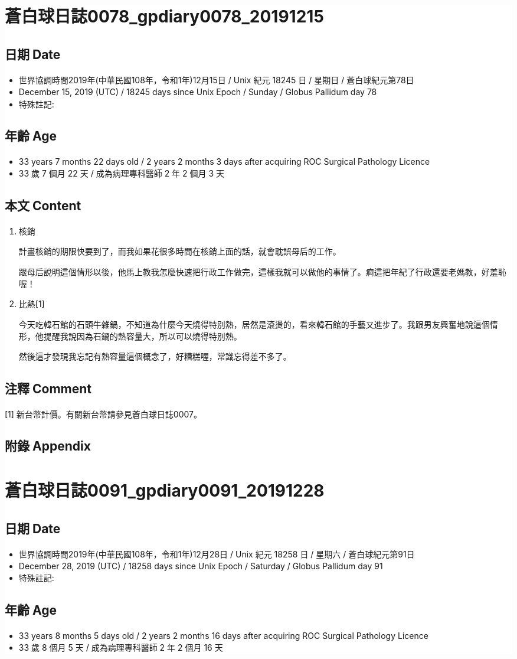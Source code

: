 [_metadata_:encoding]: - "utf-8"
[_metadata_:language]: - "zh-Hant-TW"
[_metadata_:fileformat]: - "markdown"
[_metadata_:MIME_type]: - "text/plain"
[_metadata_:markdown_version]: - "commonmark version 0.30"
[_metadata_:markdown_spec]: - "https://spec.commonmark.org/0.30/"

[_metadata_:encoding]: - "utf-8"
[_metadata_:fileformat]: - "markdown"
[_metadata_:MIME_type]: - "text/plain"
[_metadata_:markdown_version]: - "commonmark version 0.29"
[_metadata_:markdown_spec]: - "https://spec.commonmark.org/0.29/"

# 蒼白球日誌0078_gpdiary0078_20191215 #

## 日期 Date ##

* 世界協調時間2019年(中華民國108年，令和1年)12月15日 / Unix 紀元 18245 日 / 星期日 / 蒼白球紀元第78日
* December 15, 2019 (UTC) / 18245 days since Unix Epoch / Sunday / Globus Pallidum day 78
* 特殊註記:

## 年齡 Age ##

* 33 years 7 months 22 days old / 2 years 2 months 3 days after acquiring ROC Surgical Pathology Licence
* 33 歲 7 個月 22 天 / 成為病理專科醫師 2 年 2 個月 3 天

## 本文 Content ##

1. 核銷

    計畫核銷的期限快要到了，而我如果花很多時間在核銷上面的話，就會耽誤母后的工作。

    跟母后說明這個情形以後，他馬上教我怎麼快速把行政工作做完，這樣我就可以做他的事情了。痾這把年紀了行政還要老媽教，好羞恥喔！
    
2. 比熱[1]

    今天吃韓石館的石頭牛雜鍋，不知道為什麼今天燒得特別熱，居然是滾燙的，看來韓石館的手藝又進步了。我跟男友興奮地說這個情形，他提醒我說因為石鍋的熱容量大，所以可以燒得特別熱。

    然後這才發現我忘記有熱容量這個概念了，好糟糕喔，常識忘得差不多了。

## 注釋 Comment ##

[1] 新台幣計價。有關新台幣請參見蒼白球日誌0007。

## 附錄 Appendix ##



[_metadata_:encoding]: - "utf-8"
[_metadata_:fileformat]: - "markdown"
[_metadata_:MIME_type]: - "text/plain"
[_metadata_:markdown_version]: - "commonmark version 0.29"
[_metadata_:markdown_spec]: - "https://spec.commonmark.org/0.29/"

# 蒼白球日誌0091_gpdiary0091_20191228 #

## 日期 Date ##

* 世界協調時間2019年(中華民國108年，令和1年)12月28日 / Unix 紀元 18258 日 / 星期六 / 蒼白球紀元第91日
* December 28, 2019 (UTC) / 18258 days since Unix Epoch / Saturday / Globus Pallidum day 91
* 特殊註記:

## 年齡 Age ##

* 33 years 8 months 5 days old / 2 years 2 months 16 days after acquiring ROC Surgical Pathology Licence
* 33 歲 8 個月 5 天 / 成為病理專科醫師 2 年 2 個月 16 天
